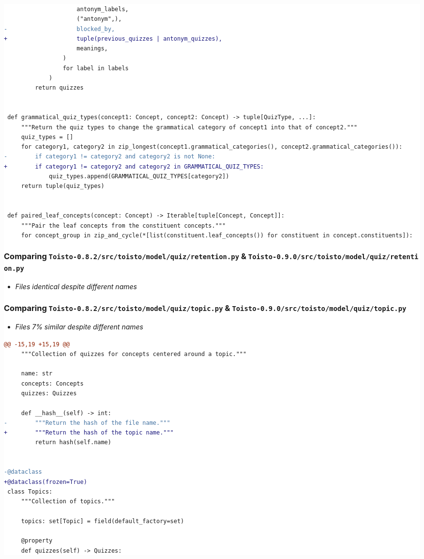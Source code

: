 ```diff
                     antonym_labels,
                     ("antonym",),
-                    blocked_by,
+                    tuple(previous_quizzes | antonym_quizzes),
                     meanings,
                 )
                 for label in labels
             )
         return quizzes
 
 
 def grammatical_quiz_types(concept1: Concept, concept2: Concept) -> tuple[QuizType, ...]:
     """Return the quiz types to change the grammatical category of concept1 into that of concept2."""
     quiz_types = []
     for category1, category2 in zip_longest(concept1.grammatical_categories(), concept2.grammatical_categories()):
-        if category1 != category2 and category2 is not None:
+        if category1 != category2 and category2 in GRAMMATICAL_QUIZ_TYPES:
             quiz_types.append(GRAMMATICAL_QUIZ_TYPES[category2])
     return tuple(quiz_types)
 
 
 def paired_leaf_concepts(concept: Concept) -> Iterable[tuple[Concept, Concept]]:
     """Pair the leaf concepts from the constituent concepts."""
     for concept_group in zip_and_cycle(*[list(constituent.leaf_concepts()) for constituent in concept.constituents]):
```

### Comparing `Toisto-0.8.2/src/toisto/model/quiz/retention.py` & `Toisto-0.9.0/src/toisto/model/quiz/retention.py`

 * *Files identical despite different names*

### Comparing `Toisto-0.8.2/src/toisto/model/quiz/topic.py` & `Toisto-0.9.0/src/toisto/model/quiz/topic.py`

 * *Files 7% similar despite different names*

```diff
@@ -15,19 +15,19 @@
     """Collection of quizzes for concepts centered around a topic."""
 
     name: str
     concepts: Concepts
     quizzes: Quizzes
 
     def __hash__(self) -> int:
-        """Return the hash of the file name."""
+        """Return the hash of the topic name."""
         return hash(self.name)
 
 
-@dataclass
+@dataclass(frozen=True)
 class Topics:
     """Collection of topics."""
 
     topics: set[Topic] = field(default_factory=set)
 
     @property
     def quizzes(self) -> Quizzes:
```
